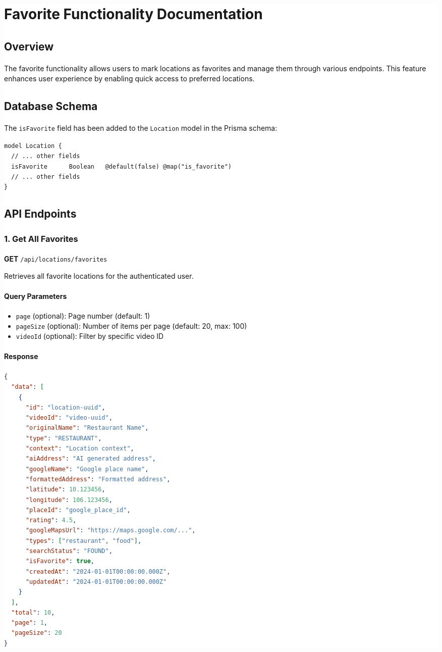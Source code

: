 # Favorite Functionality Documentation

## Overview
The favorite functionality allows users to mark locations as favorites and manage them through various endpoints. This feature enhances user experience by enabling quick access to preferred locations.

## Database Schema
The `isFavorite` field has been added to the `Location` model in the Prisma schema:

```prisma
model Location {
  // ... other fields
  isFavorite      Boolean   @default(false) @map("is_favorite")
  // ... other fields
}
```

## API Endpoints

### 1. Get All Favorites
**GET** `/api/locations/favorites`

Retrieves all favorite locations for the authenticated user.

#### Query Parameters
- `page` (optional): Page number (default: 1)
- `pageSize` (optional): Number of items per page (default: 20, max: 100)
- `videoId` (optional): Filter by specific video ID

#### Response
```json
{
  "data": [
    {
      "id": "location-uuid",
      "videoId": "video-uuid",
      "originalName": "Restaurant Name",
      "type": "RESTAURANT",
      "context": "Location context",
      "aiAddress": "AI generated address",
      "googleName": "Google place name",
      "formattedAddress": "Formatted address",
      "latitude": 10.123456,
      "longitude": 106.123456,
      "placeId": "google_place_id",
      "rating": 4.5,
      "googleMapsUrl": "https://maps.google.com/...",
      "types": ["restaurant", "food"],
      "searchStatus": "FOUND",
      "isFavorite": true,
      "createdAt": "2024-01-01T00:00:00.000Z",
      "updatedAt": "2024-01-01T00:00:00.000Z"
    }
  ],
  "total": 10,
  "page": 1,
  "pageSize": 20
}
```

